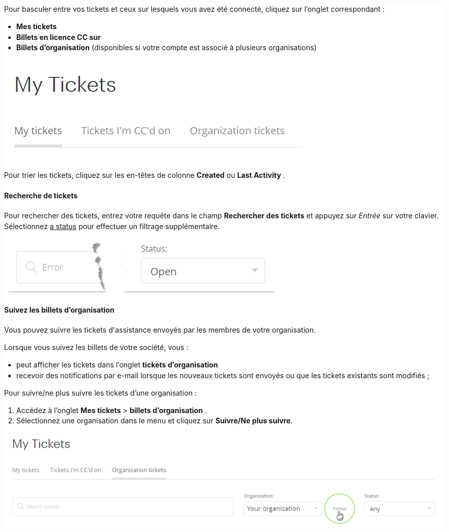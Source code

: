 Pour basculer entre vos tickets et ceux sur lesquels vous avez été connecté, cliquez sur l’onglet correspondant :

* **Mes tickets**
* **Billets en licence CC sur**
* **Billets d’organisation** (disponibles si votre compte est associé à plusieurs organisations)

![hc_my-tickets_tabs.png](assets/hc_my-tickets_tabs.png)

Pour trier les tickets, cliquez sur les en-têtes de colonne **Created** ou **Last Activity** .

#### Recherche de tickets

Pour rechercher des tickets, entrez votre requête dans le champ **Rechercher des tickets** et appuyez sur *Entrée* sur votre clavier. Sélectionnez [a status](#ticket-status) pour effectuer un filtrage supplémentaire.

![hc_search-tickets.png](assets/hc_search-tickets.png)

#### Suivez les billets d’organisation

Vous pouvez suivre les tickets d&#39;assistance envoyés par les membres de votre organisation.

Lorsque vous suivez les billets de votre société, vous :

* peut afficher les tickets dans l’onglet **tickets d’organisation**
* recevoir des notifications par e-mail lorsque les nouveaux tickets sont envoyés ou que les tickets existants sont modifiés ;

Pour suivre/ne plus suivre les tickets d’une organisation :

1. Accédez à l’onglet **Mes tickets** > **billets d’organisation** .
1. Sélectionnez une organisation dans le menu et cliquez sur **Suivre/Ne plus suivre**.

![hc_Follow-org-tickets.png](assets/hc_follow-org-tickets.png)
